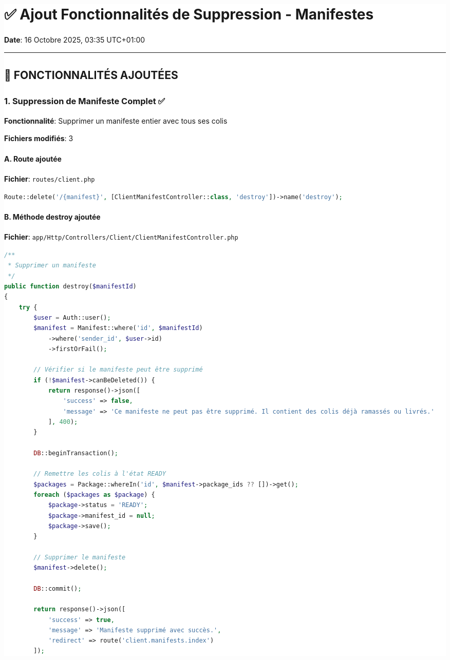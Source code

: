 # ✅ Ajout Fonctionnalités de Suppression - Manifestes

**Date**: 16 Octobre 2025, 03:35 UTC+01:00

---

## 🎯 FONCTIONNALITÉS AJOUTÉES

### 1. Suppression de Manifeste Complet ✅

**Fonctionnalité**: Supprimer un manifeste entier avec tous ses colis

**Fichiers modifiés**: 3

#### A. Route ajoutée
**Fichier**: `routes/client.php`
```php
Route::delete('/{manifest}', [ClientManifestController::class, 'destroy'])->name('destroy');
```

#### B. Méthode destroy ajoutée
**Fichier**: `app/Http/Controllers/Client/ClientManifestController.php`

```php
/**
 * Supprimer un manifeste
 */
public function destroy($manifestId)
{
    try {
        $user = Auth::user();
        $manifest = Manifest::where('id', $manifestId)
            ->where('sender_id', $user->id)
            ->firstOrFail();

        // Vérifier si le manifeste peut être supprimé
        if (!$manifest->canBeDeleted()) {
            return response()->json([
                'success' => false,
                'message' => 'Ce manifeste ne peut pas être supprimé. Il contient des colis déjà ramassés ou livrés.'
            ], 400);
        }

        DB::beginTransaction();

        // Remettre les colis à l'état READY
        $packages = Package::whereIn('id', $manifest->package_ids ?? [])->get();
        foreach ($packages as $package) {
            $package->status = 'READY';
            $package->manifest_id = null;
            $package->save();
        }

        // Supprimer le manifeste
        $manifest->delete();

        DB::commit();

        return response()->json([
            'success' => true,
            'message' => 'Manifeste supprimé avec succès.',
            'redirect' => route('client.manifests.index')
        ]);
```